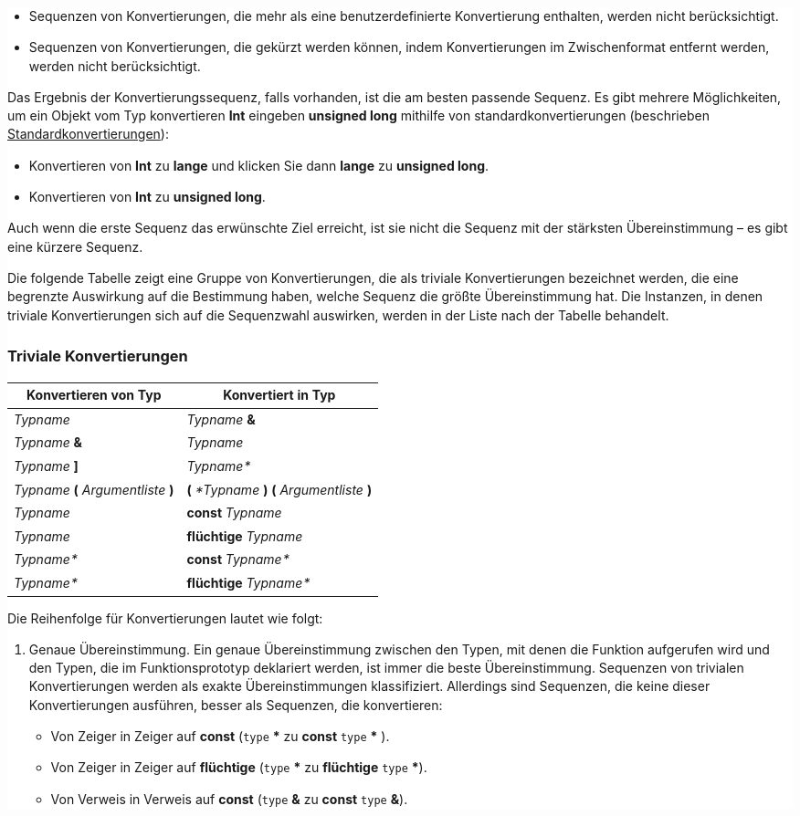 -   Sequenzen von Konvertierungen, die mehr als eine benutzerdefinierte Konvertierung enthalten, werden nicht berücksichtigt.  
  
-   Sequenzen von Konvertierungen, die gekürzt werden können, indem Konvertierungen im Zwischenformat entfernt werden, werden nicht berücksichtigt.  
  
 Das Ergebnis der Konvertierungssequenz, falls vorhanden, ist die am besten passende Sequenz. Es gibt mehrere Möglichkeiten, um ein Objekt vom Typ konvertieren **Int** eingeben **unsigned long** mithilfe von standardkonvertierungen (beschrieben [Standardkonvertierungen](../cpp/standard-conversions.md)):  
  
-   Konvertieren von **Int** zu **lange** und klicken Sie dann **lange** zu **unsigned long**.  
  
-   Konvertieren von **Int** zu **unsigned long**.  
  
 Auch wenn die erste Sequenz das erwünschte Ziel erreicht, ist sie nicht die Sequenz mit der stärksten Übereinstimmung – es gibt eine kürzere Sequenz.  
  
 Die folgende Tabelle zeigt eine Gruppe von Konvertierungen, die als triviale Konvertierungen bezeichnet werden, die eine begrenzte Auswirkung auf die Bestimmung haben, welche Sequenz die größte Übereinstimmung hat. Die Instanzen, in denen triviale Konvertierungen sich auf die Sequenzwahl auswirken, werden in der Liste nach der Tabelle behandelt.  
  
### <a name="trivial-conversions"></a>Triviale Konvertierungen  
  
|Konvertieren von Typ|Konvertiert in Typ|  
|-----------------------|---------------------|  
|*Typname*|*Typname* **&**|  
|*Typname* **&**|*Typname*|  
|*Typname* **]**|*Typname\**|  
|*Typname* **(** *Argumentliste* **)**|**(**  *\*Typname* **) (** *Argumentliste* **)**|  
|*Typname*|**const** *Typname*|  
|*Typname*|**flüchtige** *Typname*|  
|*Typname\**|**const** *Typname\**|  
|*Typname\**|**flüchtige** *Typname\**|  
  
 Die Reihenfolge für Konvertierungen lautet wie folgt:  
  
1.  Genaue Übereinstimmung. Ein genaue Übereinstimmung zwischen den Typen, mit denen die Funktion aufgerufen wird und den Typen, die im Funktionsprototyp deklariert werden, ist immer die beste Übereinstimmung. Sequenzen von trivialen Konvertierungen werden als exakte Übereinstimmungen klassifiziert. Allerdings sind Sequenzen, die keine dieser Konvertierungen ausführen, besser als Sequenzen, die konvertieren:  
  
    -   Von Zeiger in Zeiger auf **const** (`type` **\*** zu **const** `type` **\*** ).  
  
    -   Von Zeiger in Zeiger auf **flüchtige** (`type` **\*** zu **flüchtige** `type` **\***).  
  
    -   Von Verweis in Verweis auf **const** (`type` **&** zu **const** `type` **&**).  
  